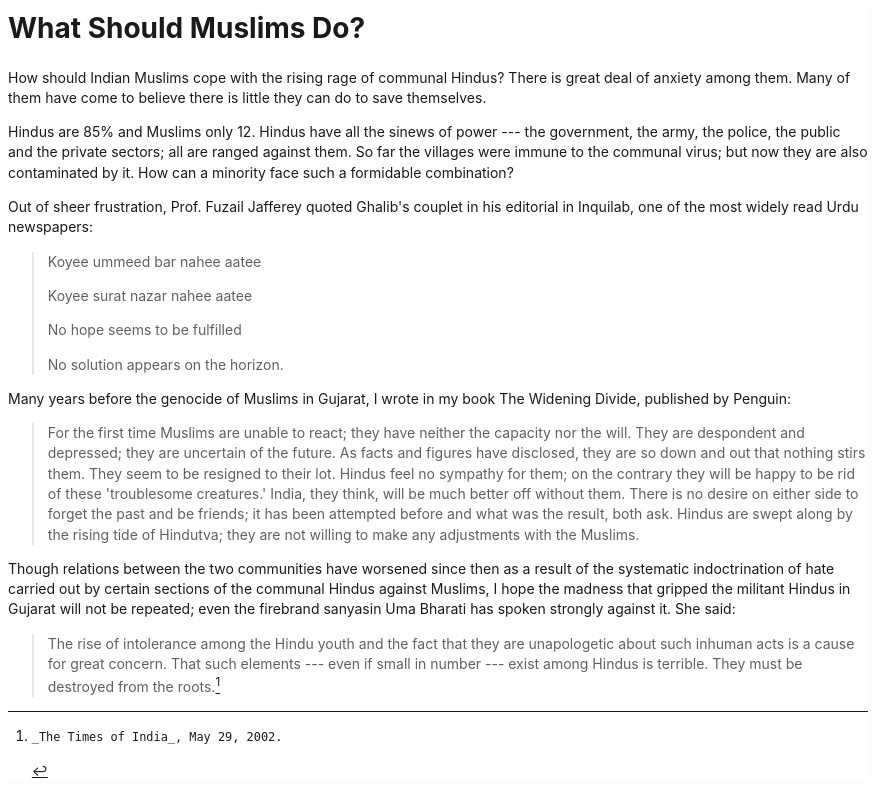 
# What Should Muslims Do?

How should Indian Muslims cope with the rising rage
of communal Hindus? There is great deal of anxiety
among them. Many of them have come to believe there is
little they can do to save themselves.

Hindus are 85% and Muslims only 12. Hindus have
all the sinews of power --- the government, the army, the police,
the public and the private sectors; all are ranged against them.
So far the villages were immune to the communal virus; but
now they are also contaminated by it. How can a minority
face such a formidable combination?

Out of sheer frustration, Prof. Fuzail Jafferey quoted
Ghalib's couplet in his editorial in Inquilab, one of the most
widely read Urdu newspapers:

>Koyee ummeed bar nahee aatee
>
>Koyee surat nazar nahee aatee
>
>No hope seems to be fulfilled
>
>No solution appears on the horizon.

Many years before the genocide of Muslims in Gujarat, I
wrote in my book The Widening Divide, published by Penguin:

>For the first time Muslims are unable to react; they have neither
the capacity nor the will. They are despondent and depressed;
they are uncertain of the future. As facts and figures have
disclosed, they are so down and out that nothing stirs them.
They seem to be resigned to their lot. Hindus feel no sympathy
for them; on the contrary they will be happy to be rid of these
'troublesome creatures.' India, they think, will be much better
off without them. There is no desire on either side to forget
the past and be friends; it has been attempted before and what
was the result, both ask. Hindus are swept along by the rising
tide of Hindutva; they are not willing to make any adjustments
with the Muslims.

Though relations between the two communities have
worsened since then as a result of the systematic indoctrination
of hate carried out by certain sections of the communal Hindus
against Muslims, I hope the madness that gripped the militant
Hindus in Gujarat will not be repeated; even the firebrand
sanyasin Uma Bharati has spoken strongly against it. She said:

>The rise of intolerance among the Hindu youth and the fact
that they are unapologetic about such inhuman acts is a cause
for great concern. That such elements --- even if small in number
--- exist among Hindus is terrible. They must be destroyed from
the roots.[^/0011001]


[^/0011001]:	_The Times of India_, May 29, 2002.
[^/0011002]:	Ansari, Iqbal M., _Communal Riots_, p. 25.
[^/0011003]:	Azad, Abul Kalam, _India's Maulana_, Centenary Edition, Vol. 2, New Delhi, 1990, pp. 170--173.
[^/0011004]:	_Frontline_, July 5, 2002.
[^/0011005]:	_Afternoon Despatch and Courier_, June 11, 2002.
[^/0011006]:	_The Indian Express_, June 11, 2002.
[^/0011007]:	Pandey, Gyanendra, _Hindus and Others --- The Question of Identity in India Today_, New Delhi, 1994, pp. 182--183.
[^/0011008]:	Iqbal, Allama Muhammad, _The Reconstruction of Religious Thought in Islam_, Lahore, 1971, p. 168.